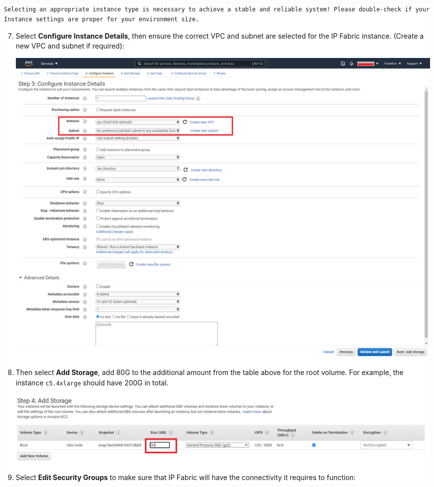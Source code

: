     Selecting an appropriate instance type is necessary to achieve a stable and reliable system! Please double-check if your Instance settings are proper for your environment size.

7.  Select **Configure Instance Details**, then ensure the correct VPC and subnet are selected for the IP Fabric instance. (Create a new VPC and subnet if required):

    ![AWS selecting VPC](aws_vpc.png)

8.  Then select **Add Storage**, add 80G to the additional amount from the table above for the root volume. For example, the instance `c5.4xlarge` should have 200G in total.

    ![AWS disk size](aws_disk.png)

9.  Select **Edit Security Groups** to make sure that IP Fabric will have the connectivity it requires to function:
